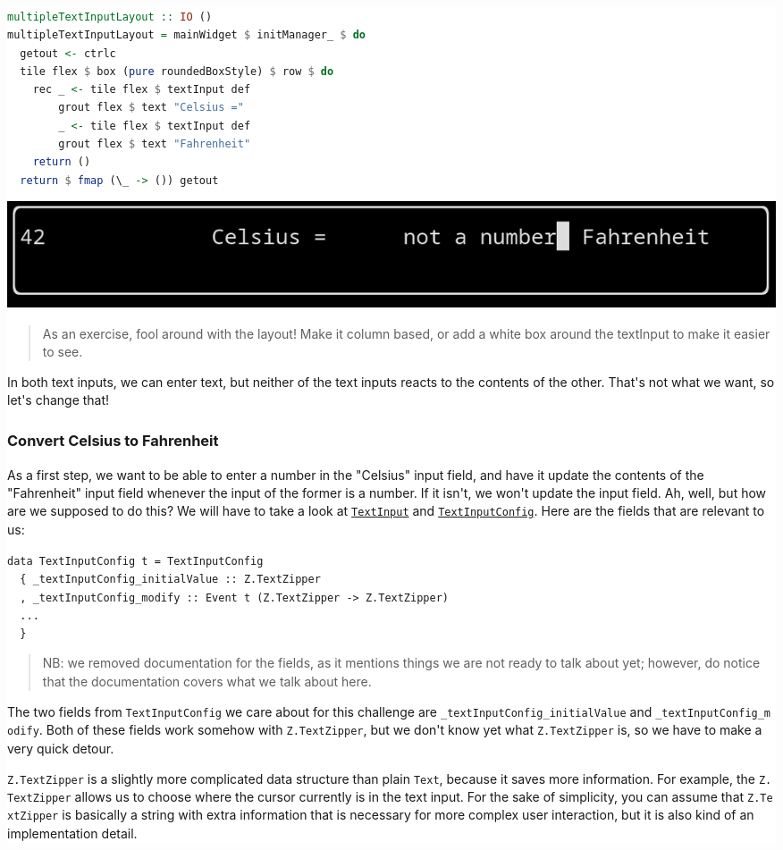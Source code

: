 ```haskell
multipleTextInputLayout :: IO ()
multipleTextInputLayout = mainWidget $ initManager_ $ do
  getout <- ctrlc
  tile flex $ box (pure roundedBoxStyle) $ row $ do
    rec _ <- tile flex $ textInput def
        grout flex $ text "Celsius ="
        _ <- tile flex $ textInput def
        grout flex $ text "Fahrenheit"
    return ()
  return $ fmap (\_ -> ()) getout
```

![](images/temperature/multiple-inputs.png)

> As an exercise, fool around with the layout! Make it column based, or add a white box around the textInput to make it easier to see.

In both text inputs, we can enter text, but neither of the text inputs reacts to the contents of the other. That's not what we want, so let's change that!

### Convert Celsius to Fahrenheit

As a first step, we want to be able to enter a number in the "Celsius" input field, and have it update the contents of the "Fahrenheit" input field whenever the input of the former is a number. If it isn't, we won't update the input field. Ah, well, but how are we supposed to do this? We will have to take a look at [`TextInput`](https://hackage.haskell.org/package/reflex-vty-0.2.0.1/docs/Reflex-Vty-Widget-Input-Text.html#t:TextInput) and [`TextInputConfig`](https://hackage.haskell.org/package/reflex-vty-0.2.0.1/docs/Reflex-Vty-Widget-Input-Text.html#t:TextInputConfig). Here are the fields that are relevant to us:

```
data TextInputConfig t = TextInputConfig
  { _textInputConfig_initialValue :: Z.TextZipper
  , _textInputConfig_modify :: Event t (Z.TextZipper -> Z.TextZipper)
  ...
  }
```

> NB: we removed documentation for the fields, as it mentions things we are not ready to talk about yet; however, do notice that the documentation covers what we talk about here.

The two fields from `TextInputConfig` we care about for this challenge are `_textInputConfig_initialValue` and `_textInputConfig_modify`. Both of these fields work somehow with `Z.TextZipper`, but we don't know yet what `Z.TextZipper` is, so we have to make a very quick detour.

`Z.TextZipper` is a slightly more complicated data structure than plain `Text`, because it saves more information. For example, the `Z.TextZipper` allows us to choose where the cursor currently is in the text input. For the sake of simplicity, you can assume that `Z.TextZipper` is basically a string with extra information that is necessary for more complex user interaction, but it is also kind of an implementation detail.
